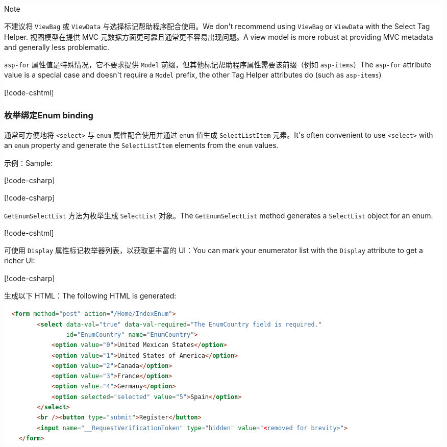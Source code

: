 > [!NOTE]
> <span data-ttu-id="d6ffc-326">不建议将 `ViewBag` 或 `ViewData` 与选择标记帮助程序配合使用。</span><span class="sxs-lookup"><span data-stu-id="d6ffc-326">We don't recommend using `ViewBag` or `ViewData` with the Select Tag Helper.</span></span> <span data-ttu-id="d6ffc-327">视图模型在提供 MVC 元数据方面更可靠且通常更不容易出现问题。</span><span class="sxs-lookup"><span data-stu-id="d6ffc-327">A view model is more robust at providing MVC metadata and generally less problematic.</span></span>

<span data-ttu-id="d6ffc-328">`asp-for` 属性值是特殊情况，它不要求提供 `Model` 前缀，但其他标记帮助程序属性需要该前缀（例如 `asp-items`）</span><span class="sxs-lookup"><span data-stu-id="d6ffc-328">The `asp-for` attribute value is a special case and doesn't require a `Model` prefix, the other Tag Helper attributes do (such as `asp-items`)</span></span>

[!code-cshtml[](working-with-forms/sample/final/Views/Home/Index.cshtml?range=4)]

### <a name="enum-binding"></a><span data-ttu-id="d6ffc-329">枚举绑定</span><span class="sxs-lookup"><span data-stu-id="d6ffc-329">Enum binding</span></span>

<span data-ttu-id="d6ffc-330">通常可方便地将 `<select>` 与 `enum` 属性配合使用并通过 `enum` 值生成 `SelectListItem` 元素。</span><span class="sxs-lookup"><span data-stu-id="d6ffc-330">It's often convenient to use `<select>` with an `enum` property and generate the `SelectListItem` elements from the `enum` values.</span></span>

<span data-ttu-id="d6ffc-331">示例：</span><span class="sxs-lookup"><span data-stu-id="d6ffc-331">Sample:</span></span>

[!code-csharp[](working-with-forms/sample/final/ViewModels/CountryEnumViewModel.cs?range=3-7)]

[!code-csharp[](working-with-forms/sample/final/ViewModels/CountryEnum.cs)]

<span data-ttu-id="d6ffc-332">`GetEnumSelectList` 方法为枚举生成 `SelectList` 对象。</span><span class="sxs-lookup"><span data-stu-id="d6ffc-332">The `GetEnumSelectList` method generates a `SelectList` object for an enum.</span></span>

[!code-cshtml[](../../mvc/views/working-with-forms/sample/final/Views/Home/IndexEnum.cshtml?highlight=5)]

<span data-ttu-id="d6ffc-333">可使用 `Display` 属性标记枚举器列表，以获取更丰富的 UI：</span><span class="sxs-lookup"><span data-stu-id="d6ffc-333">You can mark your enumerator list with the `Display` attribute to get a richer UI:</span></span>

[!code-csharp[](working-with-forms/sample/final/ViewModels/CountryEnum.cs?highlight=5,7)]

<span data-ttu-id="d6ffc-334">生成以下 HTML：</span><span class="sxs-lookup"><span data-stu-id="d6ffc-334">The following HTML is generated:</span></span>

```html
  <form method="post" action="/Home/IndexEnum">
         <select data-val="true" data-val-required="The EnumCountry field is required."
                 id="EnumCountry" name="EnumCountry">
             <option value="0">United Mexican States</option>
             <option value="1">United States of America</option>
             <option value="2">Canada</option>
             <option value="3">France</option>
             <option value="4">Germany</option>
             <option selected="selected" value="5">Spain</option>
         </select>
         <br /><button type="submit">Register</button>
         <input name="__RequestVerificationToken" type="hidden" value="<removed for brevity>">
    </form>
```
